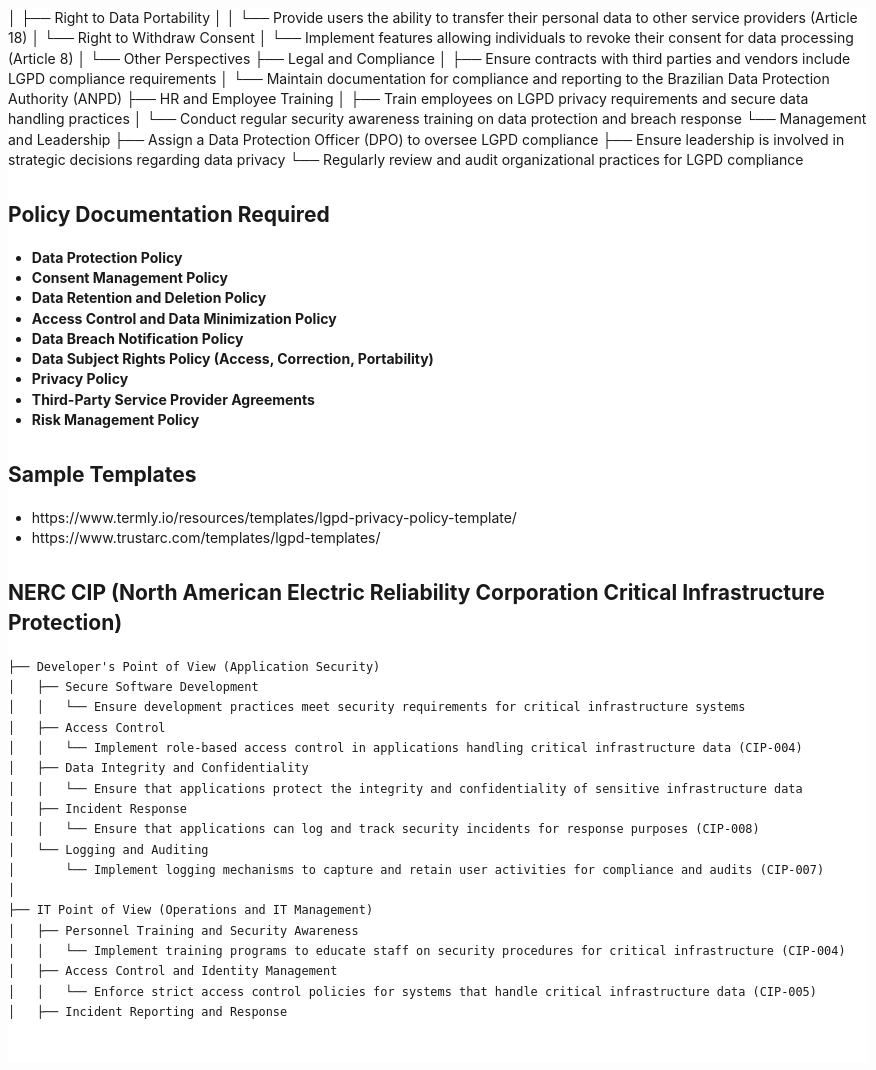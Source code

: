 │   ├── Right to Data Portability
│   │   └── Provide users the ability to transfer their personal data to other service providers (Article 18)
│   └── Right to Withdraw Consent
│       └── Implement features allowing individuals to revoke their consent for data processing (Article 8)
│
└── Other Perspectives
    ├── Legal and Compliance
    │   ├── Ensure contracts with third parties and vendors include LGPD compliance requirements
    │   └── Maintain documentation for compliance and reporting to the Brazilian Data Protection Authority (ANPD)
    ├── HR and Employee Training
    │   ├── Train employees on LGPD privacy requirements and secure data handling practices
    │   └── Conduct regular security awareness training on data protection and breach response
    └── Management and Leadership
        ├── Assign a Data Protection Officer (DPO) to oversee LGPD compliance
        ├── Ensure leadership is involved in strategic decisions regarding data privacy
        └── Regularly review and audit organizational practices for LGPD compliance
</code></pre>
<h2>Policy Documentation Required</h2>
<ul>
<li><strong>Data Protection Policy</strong></li>
<li><strong>Consent Management Policy</strong></li>
<li><strong>Data Retention and Deletion Policy</strong></li>
<li><strong>Access Control and Data Minimization Policy</strong></li>
<li><strong>Data Breach Notification Policy</strong></li>
<li><strong>Data Subject Rights Policy (Access, Correction, Portability)</strong></li>
<li><strong>Privacy Policy</strong></li>
<li><strong>Third-Party Service Provider Agreements</strong></li>
<li><strong>Risk Management Policy</strong></li>
</ul>
<h2>Sample Templates</h2>
<ul>
<li>https://www.termly.io/resources/templates/lgpd-privacy-policy-template/</li>
<li>https://www.trustarc.com/templates/lgpd-templates/</li>
</ul>
<h2>NERC CIP (North American Electric Reliability Corporation Critical Infrastructure Protection)</h2>
<pre><code class="language-Tree">├── Developer's Point of View (Application Security)
│   ├── Secure Software Development
│   │   └── Ensure development practices meet security requirements for critical infrastructure systems
│   ├── Access Control
│   │   └── Implement role-based access control in applications handling critical infrastructure data (CIP-004)
│   ├── Data Integrity and Confidentiality
│   │   └── Ensure that applications protect the integrity and confidentiality of sensitive infrastructure data
│   ├── Incident Response
│   │   └── Ensure that applications can log and track security incidents for response purposes (CIP-008)
│   └── Logging and Auditing
│       └── Implement logging mechanisms to capture and retain user activities for compliance and audits (CIP-007)
│
├── IT Point of View (Operations and IT Management)
│   ├── Personnel Training and Security Awareness
│   │   └── Implement training programs to educate staff on security procedures for critical infrastructure (CIP-004)
│   ├── Access Control and Identity Management
│   │   └── Enforce strict access control policies for systems that handle critical infrastructure data (CIP-005)
│   ├── Incident Reporting and Response